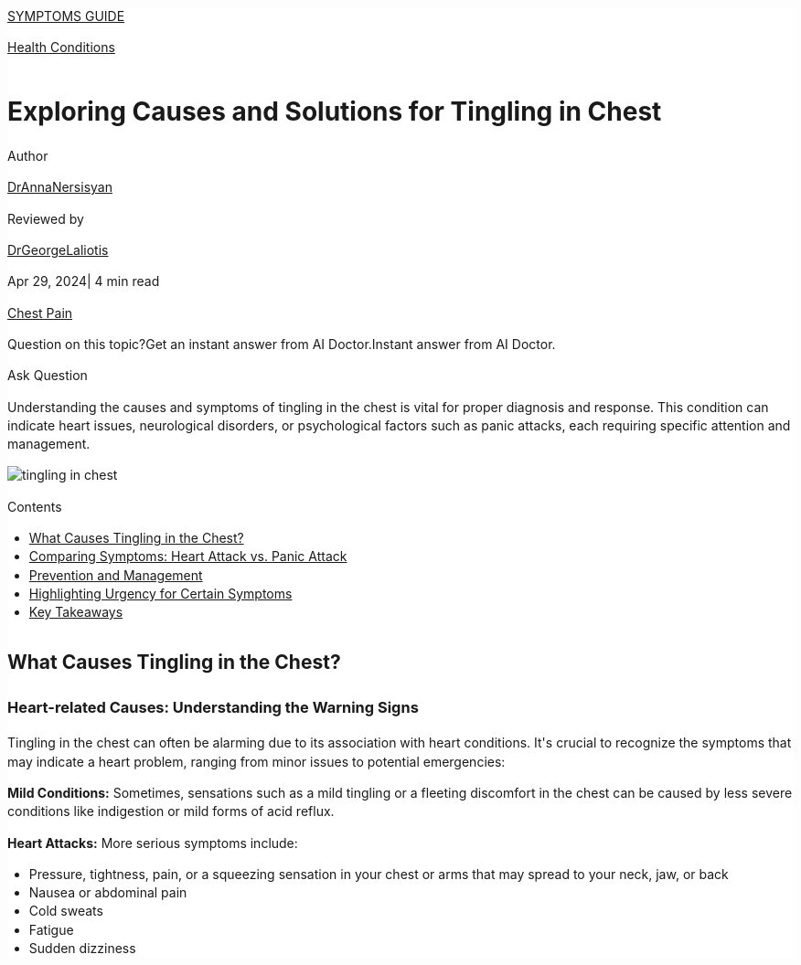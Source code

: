 [SYMPTOMS GUIDE](https://docus.ai/symptoms-guide)

[Health Conditions](https://docus.ai/symptoms-guide/category/health-conditions)

# Exploring Causes and Solutions for Tingling in Chest

Author

[DrAnnaNersisyan](https://docus.ai/author/dr-anna-nersisyan)

Reviewed by

[DrGeorgeLaliotis](https://docus.ai/author/dr-george-laliotis)

Apr 29, 2024\| 4 min read

[Chest Pain](https://docus.ai/tags/chest-pain)

Question on this topic?Get an instant answer from AI Doctor.Instant answer from AI Doctor.

Ask Question

Understanding the causes and symptoms of tingling in the chest is vital for proper diagnosis and response. This condition can indicate heart issues, neurological disorders, or psychological factors such as panic attacks, each requiring specific attention and management.

![tingling in chest](https://docus.ai/_next/image?url=https%3A%2F%2Fdocus-live-cms-storage-us.s3.amazonaws.com%2Fproduct_guide%2Fimages%2Fsections%2Fa7f6a084a8f0d18281263fef71a20892.png&w=3840&q=100)

Contents

- [What Causes Tingling in the Chest?](https://docus.ai/symptoms-guide/tingling-in-chest#what-causes-tingling-in-the-chest)
- [Comparing Symptoms: Heart Attack vs. Panic Attack](https://docus.ai/symptoms-guide/tingling-in-chest#comparing-symptoms-heart-attack-vs-panic-attack)
- [Prevention and Management](https://docus.ai/symptoms-guide/tingling-in-chest#prevention-and-management)
- [Highlighting Urgency for Certain Symptoms](https://docus.ai/symptoms-guide/tingling-in-chest#highlighting-urgency-for-certain-symptoms)
- [Key Takeaways](https://docus.ai/symptoms-guide/tingling-in-chest#key-takeaways)

## What Causes Tingling in the Chest?

### Heart-related Causes: Understanding the Warning Signs

Tingling in the chest can often be alarming due to its association with heart conditions. It's crucial to recognize the symptoms that may indicate a heart problem, ranging from minor issues to potential emergencies:

**Mild Conditions:** Sometimes, sensations such as a mild tingling or a fleeting discomfort in the chest can be caused by less severe conditions like indigestion or mild forms of acid reflux.

**Heart Attacks:** More serious symptoms include:

- Pressure, tightness, pain, or a squeezing sensation in your chest or arms that may spread to your neck, jaw, or back
- Nausea or abdominal pain
- Cold sweats
- Fatigue
- Sudden dizziness
